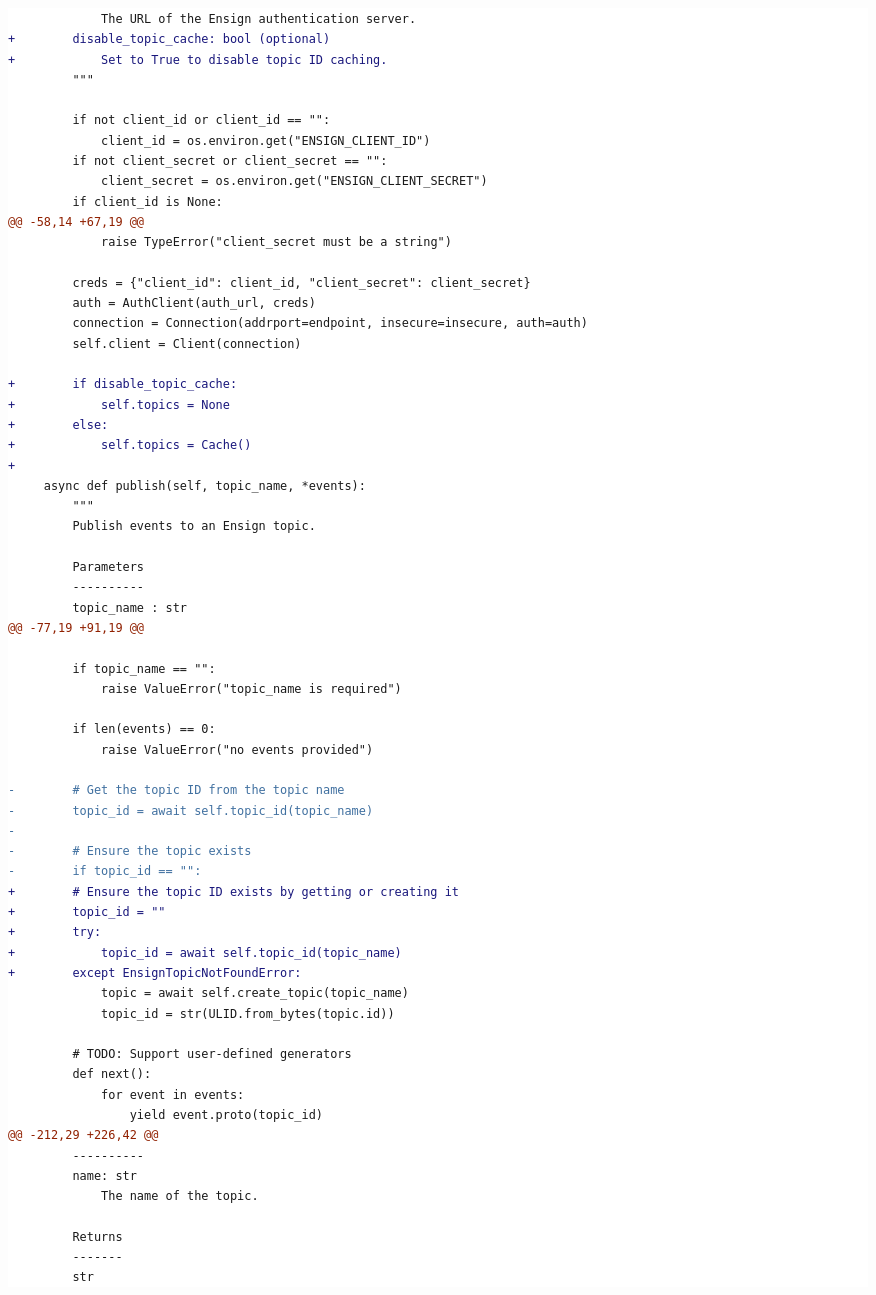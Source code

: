 ```diff
             The URL of the Ensign authentication server.
+        disable_topic_cache: bool (optional)
+            Set to True to disable topic ID caching.
         """
 
         if not client_id or client_id == "":
             client_id = os.environ.get("ENSIGN_CLIENT_ID")
         if not client_secret or client_secret == "":
             client_secret = os.environ.get("ENSIGN_CLIENT_SECRET")
         if client_id is None:
@@ -58,14 +67,19 @@
             raise TypeError("client_secret must be a string")
 
         creds = {"client_id": client_id, "client_secret": client_secret}
         auth = AuthClient(auth_url, creds)
         connection = Connection(addrport=endpoint, insecure=insecure, auth=auth)
         self.client = Client(connection)
 
+        if disable_topic_cache:
+            self.topics = None
+        else:
+            self.topics = Cache()
+
     async def publish(self, topic_name, *events):
         """
         Publish events to an Ensign topic.
 
         Parameters
         ----------
         topic_name : str
@@ -77,19 +91,19 @@
 
         if topic_name == "":
             raise ValueError("topic_name is required")
 
         if len(events) == 0:
             raise ValueError("no events provided")
 
-        # Get the topic ID from the topic name
-        topic_id = await self.topic_id(topic_name)
-
-        # Ensure the topic exists
-        if topic_id == "":
+        # Ensure the topic ID exists by getting or creating it
+        topic_id = ""
+        try:
+            topic_id = await self.topic_id(topic_name)
+        except EnsignTopicNotFoundError:
             topic = await self.create_topic(topic_name)
             topic_id = str(ULID.from_bytes(topic.id))
 
         # TODO: Support user-defined generators
         def next():
             for event in events:
                 yield event.proto(topic_id)
@@ -212,29 +226,42 @@
         ----------
         name: str
             The name of the topic.
 
         Returns
         -------
         str
```